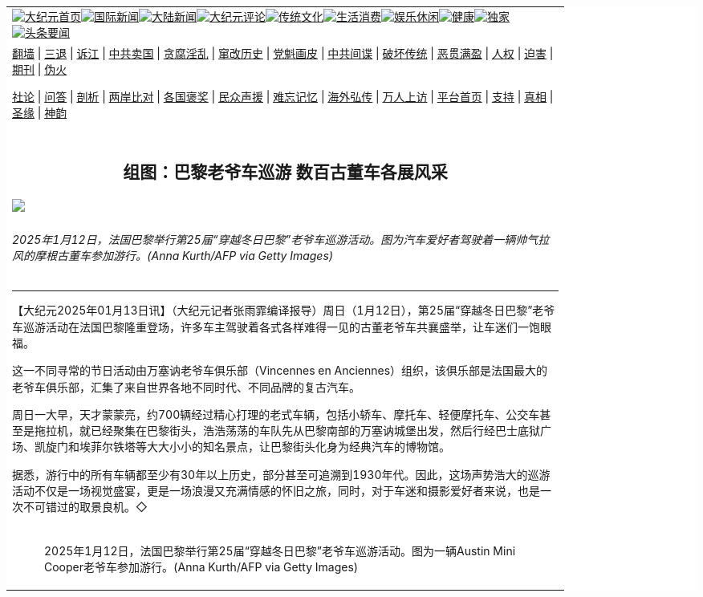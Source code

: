 <a name="1" id="1" target="_blank"></a><span id="1"></span>
<table align=center border="0"><tr><td colspan="2" VALIGN=TOP><a href="https://github.com/1992513/djy/blob/master/gb/nf1351518.md#1"><img src="https://raw.githubusercontent.com/1992513/www/master/t/djy/1.jpg" title="大纪元首页" alt="大纪元首页"></a><a href="https://github.com/1992513/djy/blob/master/gb/n24hr.md#1"><img src="https://raw.githubusercontent.com/1992513/www/master/t/djy/3.jpg" title="国际新闻" alt="国际新闻"></a><a href="https://github.com/1992513/djy/blob/master/gb/nsc413.md#1"><img src="https://raw.githubusercontent.com/1992513/www/master/t/djy/4.jpg" title="大陆新闻" alt="大陆新闻"></a><a href="https://github.com/1992513/djy/blob/master/gb/news392.md#1"><img src="https://raw.githubusercontent.com/1992513/www/master/t/djy/5.jpg" title="大纪元评论" alt="大纪元评论"></a><a href="https://github.com/1992513/djy/blob/master/gb/news2007.md#1"><img src="https://raw.githubusercontent.com/1992513/www/master/t/djy/6.jpg" title="传统文化" alt="传统文化"></a><a href="https://github.com/1992513/djy/blob/master/gb/news2008.md#1"><img src="https://raw.githubusercontent.com/1992513/www/master/t/djy/7.jpg" title="生活消费" alt="生活消费"></a><a href="https://github.com/1992513/djy/blob/master/gb/ncyule.md#1"><img src="https://raw.githubusercontent.com/1992513/www/master/t/djy/8.jpg" title="娱乐休闲" alt="娱乐休闲"></a><a href="https://github.com/1992513/djy/blob/master/gb/nsc1002.md#1"><img src="https://raw.githubusercontent.com/1992513/www/master/t/djy/9.jpg" title="健康" alt="健康"></a><a href="https://github.com/1992513/djy/blob/master/gb/nf6092.md#1"><img src="https://raw.githubusercontent.com/1992513/www/master/t/djy/10a.jpg" title="独家" alt="独家"></a><a href="https://github.com/1992513/djy/blob/master/gb/nf4514.md#1"><img src="https://raw.githubusercontent.com/1992513/www/master/t/djy/12a.jpg" title="头条要闻" alt="头条要闻"></a></td></tr>
<tr><td colspan="2" VALIGN=TOP><a target="_blank" href="https://github.com/1992513/www/blob/master/README.md?zsrh#1">翻墙</a> | <a target="_blank" href="https://github.com/1992513/djy/blob/master/gb/nf5657.md#1">三退</a> | <a target="_blank" href="https://github.com/1992513/djy/blob/master/gb/nf6124.md#1">诉江</a> | <a target="_blank" href="https://github.com/1992513/djy/blob/master/gb/nf1176117.md#1">中共卖国</a> | <a target="_blank" href="https://github.com/1992513/djy/blob/master/gb/nf5773.md#1">贪腐淫乱</a> | <a target="_blank" href="https://github.com/1992513/djy/blob/master/gb/nf1176115.md#1">窜改历史</a> | <a target="_blank" href="https://github.com/1992513/djy/blob/master/gb/nf1176107.md#1">党魁画皮</a> | <a target="_blank" href="https://github.com/1992513/djy/blob/master/gb/nf1320400.md#1">中共间谍</a> | <a target="_blank" href="https://github.com/1992513/djy/blob/master/gb/nf1176114.md#1">破坏传统</a> | <a target="_blank" href="https://github.com/1992513/ntdtv/blob/master/gb/prog447_1.md#1">恶贯满盈</a> | <a target="_blank" href="https://github.com/1992513/djy/blob/master/gb/ncid278.md#1">人权</a> | <a target="_blank" href="https://github.com/1992513/djy/blob/master/gb/nf1176111.md#1">迫害</a> | <a target="_blank" href="https://gitlab.com/szzdlab/mh-qikan/blob/master/README.md#1">期刊</a> | <a target="_blank" href="https://github.com/1992513/djy/blob/master/gb/nf5562.md#1">伪火</a></p><p><a target="_blank" href="https://github.com/1992513/djy/blob/master/gb/9p.md#1">社论</a> | <a target="_blank" href="https://github.com/1992513/djy/blob/master/gb/nf4378.md#1">问答</a> | <a target="_blank" href="https://github.com/1992513/djy/blob/master/gb/nf5792.md#1">剖析</a> | <a target="_blank" href="https://github.com/1992513/djy/blob/master/gb/nf5735.md#1">两岸比对</a> | <a target="_blank" href="https://github.com/1992513/djy/blob/master/gb/nf6119.md#1">各国褒奖</a> | <a target="_blank" href="https://github.com/1992513/djy/blob/master/gb/nf6120.md#1">民众声援</a> | <a target="_blank" href="https://github.com/1992513/djy/blob/master/gb/nf1188594.md#1">难忘记忆</a> | <a target="_blank" href="https://github.com/1992513/djy/blob/master/gb/nf3180.md#1">海外弘传</a> | <a target="_blank" href="https://github.com/1992513/djy/blob/master/gb/nf5410.md#1">万人上访</a> | <a target="_blank" href="https://github.com/1992513/www/blob/master/README.md?zsrh#1">平台首页</a> | <a target="_blank" href="https://github.com/1992513/djy/blob/master/gb/nf4386.md#1">支持</a> | <a target="_blank" href="https://github.com/1992513/djy/blob/master/gb/nf4389.md#1">真相</a> | <a target="_blank" href="https://github.com/1992513/djy/blob/master/gb/nf5790.md#1">圣缘</a> | <a target="_blank" href="https://github.com/1992513/djy/blob/master/gb/nf4786.md#1">神韵</a></td></tr>
<tr><td VALIGN=TOP width="626"><h2 align=center>组图：巴黎老爷车巡游 数百古董车各展风采</h2>
<img width="600" src="https://i.epochtimes.com/assets/uploads/2025/01/id14412356-GettyImages-2192989560-600x400.jpg" />
<h6>2025年1月12日，法国巴黎举行第25届“穿越冬日巴黎”老爷车巡游活动。图为汽车爱好者驾驶着一辆帅气拉风的摩根古董车参加游行。(Anna Kurth/AFP via Getty Images)
</h6>
<hr>
	<p>【大纪元2025年01月13日讯】（大纪元记者张雨霏编译报导）周日（1月12日），第25届“穿越冬日巴黎”老爷车巡游活动在法国巴黎隆重登场，许多车主驾驶着各式各样难得一见的古董老爷车共襄盛举，让车迷们一饱眼福。</p>
<p>这一不同寻常的节日活动由万塞讷老爷车俱乐部（Vincennes en Anciennes）组织，该俱乐部是法国最大的老爷车俱乐部，汇集了来自世界各地不同时代、不同品牌的复古汽车。</p>
<p>周日一大早，天才蒙蒙亮，约700辆经过精心打理的老式车辆，包括小轿车、摩托车、轻便摩托车、公交车甚至是拖拉机，就已经聚集在巴黎街头，浩浩荡荡的车队先从巴黎南部的万塞讷城堡出发，然后行经巴士底狱广场、凯旋门和埃菲尔铁塔等大大小小的知名景点，让巴黎街头化身为经典汽车的博物馆。</p>
<p>据悉，游行中的所有车辆都至少有30年以上历史，部分甚至可追溯到1930年代。因此，这场声势浩大的巡游活动不仅是一场视觉盛宴，更是一场浪漫又充满情感的怀旧之旅，同时，对于车迷和摄影爱好者来说，也是一次不可错过的取景良机。◇</p>
<figure id="attachment_14412369" aria-describedby="caption-attachment-14412369" style="width: 601px" class="wp-caption aligncenter"><a target="_blank" href="https://i.epochtimes.com/assets/uploads/2025/01/id14412369-GettyImages-2192989853.jpg"><img decoding="async" class=" wp-image-14412369" src="https://i.epochtimes.com/assets/uploads/2025/01/id14412369-GettyImages-2192989853.jpg" alt="" width="601" b="395" /></a><figcaption id="caption-attachment-14412369" class="wp-caption-text"><span style="font-weight: 400;">2025年1月12日，法国巴黎举行第25届“穿越冬日巴黎”老爷车巡游活动。图为一辆Austin Mini Cooper老爷车参加游行。</span>(Anna Kurth/AFP via Getty Images)</figcaption></figure>